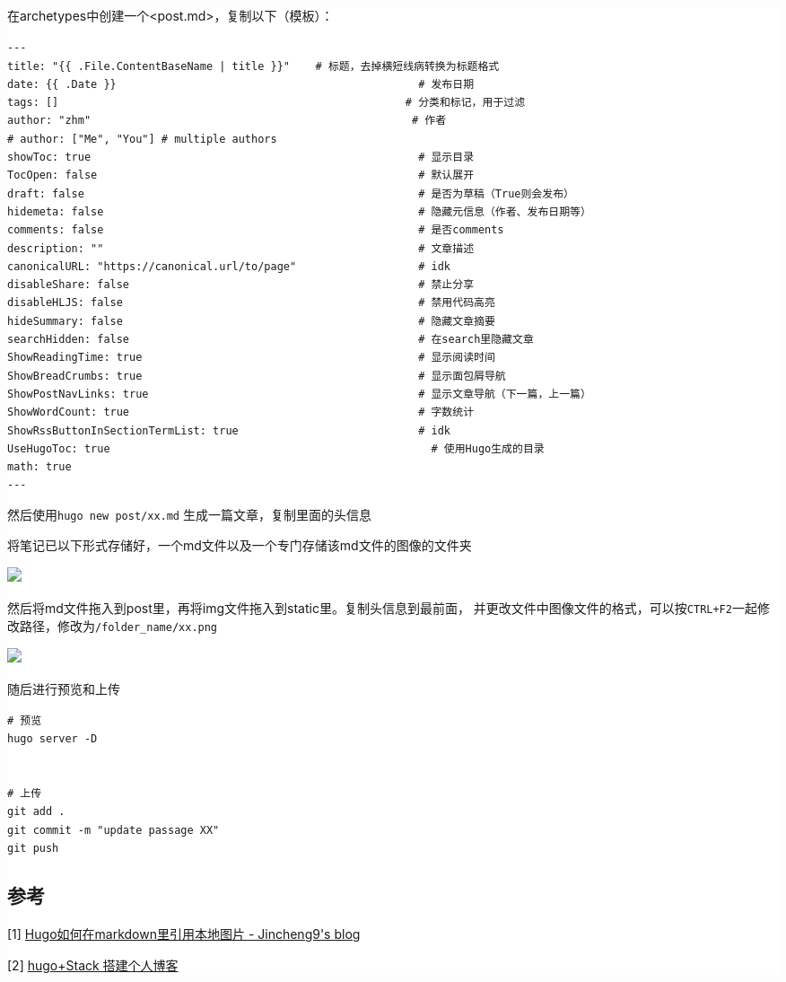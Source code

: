在archetypes中创建一个<post.md>，复制以下（模板）：

```
---
title: "{{ .File.ContentBaseName | title }}"    # 标题，去掉横短线病转换为标题格式
date: {{ .Date }}                                               # 发布日期
tags: []                                                      # 分类和标记，用于过滤
author: "zhm"                                                  # 作者
# author: ["Me", "You"] # multiple authors
showToc: true                                                   # 显示目录
TocOpen: false                                                  # 默认展开
draft: false                                                    # 是否为草稿（True则会发布）
hidemeta: false                                                 # 隐藏元信息（作者、发布日期等）
comments: false                                                 # 是否comments
description: ""                                                 # 文章描述
canonicalURL: "https://canonical.url/to/page"                   # idk
disableShare: false                                             # 禁止分享
disableHLJS: false                                              # 禁用代码高亮
hideSummary: false                                              # 隐藏文章摘要
searchHidden: false                                             # 在search里隐藏文章
ShowReadingTime: true                                           # 显示阅读时间
ShowBreadCrumbs: true                                           # 显示面包屑导航
ShowPostNavLinks: true                                          # 显示文章导航（下一篇，上一篇）
ShowWordCount: true                                             # 字数统计
ShowRssButtonInSectionTermList: true                            # idk
UseHugoToc: true                                                  # 使用Hugo生成的目录
math: true       
---
```

然后使用``hugo new post/xx.md`` 生成一篇文章，复制里面的头信息

将笔记已以下形式存储好，一个md文件以及一个专门存储该md文件的图像的文件夹

![](picture_saved/2024-12-13-21-13-43-image.png)

然后将md文件拖入到post里，再将img文件拖入到static里。复制头信息到最前面， 并更改文件中图像文件的格式，可以按`CTRL+F2`一起修改路径，修改为``/folder_name/xx.png``

![](picture_saved/2024-12-13-21-34-46-image.png)



随后进行预览和上传

```
# 预览
hugo server -D


# 上传
git add .
git commit -m "update passage XX"
git push
```

## 参考

[1] [Hugo如何在markdown里引用本地图片 - Jincheng9's blog](https://jincheng9.github.io/post/hugo-add-img/)

[2] [hugo+Stack 搭建个人博客](https://hyrtee.github.io/2023/start-blog/#%E5%AE%89%E8%A3%85-hugo)
